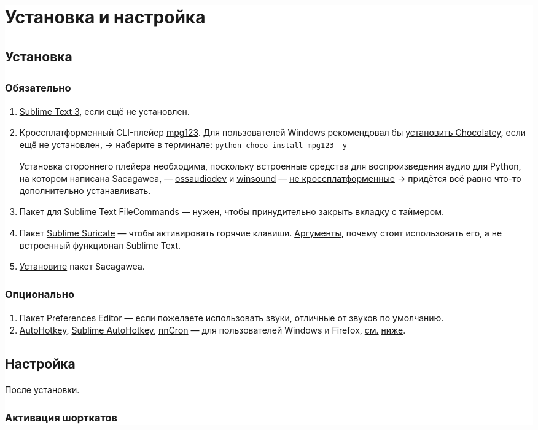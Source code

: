 <a name="Установка-и-настройка"></a>
# Установка и настройка

<a name="Установка"></a>
## Установка

<a name="Обязательно"></a>
### Обязательно



1. [Sublime Text 3](http://www.sublimetext.com/3), если ещё не установлен.

1. Кроссплатформенный CLI-плейер [mpg123](http://mpg123.de/). Для пользователей Windows рекомендовал бы [установить Chocolatey](https://lifehacker.ru/2015/01/08/chocolatey/), если ещё не установлен, → [наберите в терминале](https://chocolatey.org/packages/mpg123/1.24.0):
        ```python
        choco install mpg123 -y
        ```

    Установка стороннего плейера необходима, поскольку встроенные средства для воспроизведения аудио для Python, на котором написана Sacagawea, — [ossaudiodev](https://docs.python.org/3/library/ossaudiodev.html) и [winsound](https://docs.python.org/3/library/winsound.html) — [не кроссплатформенные](http://stackoverflow.com/a/34179010/5951529) → придётся всё равно что-то дополнительно устанавливать.

1. [Пакет для Sublime Text](https://www.youtube.com/watch?v=lx9nIHABnmY) [FileCommands](https://packagecontrol.io/packages/FileCommands) — нужен, чтобы принудительно закрыть вкладку с таймером.

1. Пакет [Sublime Suricate](https://github.com/nsubiron/SublimeSuricate) — чтобы активировать горячие клавиши. [Аргументы](https://github.com/r-stein/sublime-text-keybinding-helper/issues/2#issue-198411616), почему стоит использовать его, а не встроенный функционал Sublime Text.

1. [Установите](http://www.macdrifter.com/2012/08/install-sublime-packages-from-github.html) пакет Sacagawea.

<a name="Опционально"></a>
### Опционально

1. Пакет [Preferences Editor](https://packagecontrol.io/packages/Preferences%20Editor) — если пожелаете использовать звуки, отличные от звуков по умолчанию.
1. [AutoHotkey](https://www.autohotkey.com/), [Sublime AutoHotkey](https://github.com/ahkscript/SublimeAutoHotkey), [nnCron](http://nncron.ru/) — для пользователей Windows и Firefox, [см.](#autohotkey) [ниже](#nncron).

<a name="Настройка"></a>
## Настройка

После установки.

<a name="Активация-шорткатов"></a>
### Активация шорткатов
